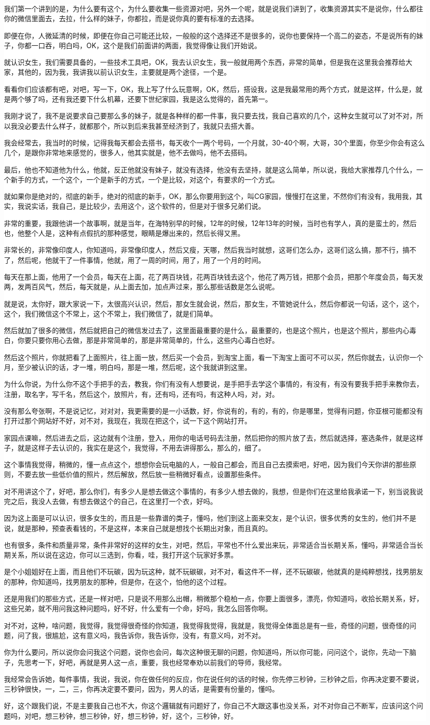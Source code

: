 我们第一个讲到的是，为什么要有这个，为什么要收集一些资源对吧，另外一个呢，就是说我们讲到了，收集资源其实不是说你，什么都往你的微信里面去，去拉，什么样的妹子，你都拉，而是说你真的要有标准的去选择。

即便在你，人微延清的时候，即便在你自己可能还比较，一般般的这个选择还不是很多的，说你也要保持一个高二的姿态，不是说所有的妹子，你都一口吞，明白吗，OK，这个是我们前面讲的两面，我觉得像让我们开始说。

就认识女生，我们需要具备的，一些技术工具吧，OK，我去认识女生，我一般就用两个东西，非常的简单，但是我在这里我会推荐给大家，其他的，因为我，我讲我以前认识女生，主要就是两个途径，一个是。

看看你们应该都有吧，对吧，写一下，OK，我上写了什么玩意啊，OK，然后，搭设我，这是我最常用的两个方式，就是这样，什么是，就是两个够了吗，还有我还要下什么机幕，还要下世纪家园，我是这么觉得的，首先第一。

我刚才说了，我不是说要求自己要那么多的妹子，就是各种样的都一件事，我只要去找，我自己喜欢的几个，这种女生就可以了对不对，所以我没必要去什么样子，就都那个，所以到后来我甚至经济到了，我就只去搭大善。

我会经常去，我当时的时候，记得我每天都会去搭书，每天收个一两个号码，一个月就，30-40个啊，大哥，30个里面，你至少你会有这么几个，是跟你非常地来感觉的，很多人，他其实就是，他不去做吗，他不去搭码。

最后，他也不知道他为什么，他就，反正他就没有妹子，就没有选择，他没有去坚持，就是这么简单，所以说，我给大家推荐几个什么，一个新手的方式，一个这个，一个是新手的方式，一个是比较，对这个，有要求的一个方式。

就如果你是绝对的，彻底的新手，绝对的彻底的新手，OK，那么你要用到这个，叫CG家园，慢慢打在这里，不然你们有没有，我用我，其实，我说实话，我自己，是比较少，去用这个，这个软件的，但是对于很多兄弟们说。

非常的重要，我跟他讲一个故事啊，就是当年，在海特别早的时候，12年的时候，12年13年的时候，当时也有学人，真的是蛮土的，然后也，他整个人是，这种有点假抗的那种感觉，眼睛是爆出来的，然后长得又黑。

非常长的，非常像印度人，你知道吗，非常像印度人，然后又瘦，天哪，然后我当时就想，这哥们怎么办，这哥们这么搞，那不行，搞不了，然后呢，他就干了一件事情，他就，用了一周的时间，用了，用了一个月的时间。

每天在那上面，他用了一个会员，每天在上面，花了两百块钱，花两百块钱去这个，他花了两万钱，把那个会员，把那个年度会员，每天发两，发两百风气，然后，每天就是，从上面去加，加点声过来，那么那些话数是怎么说呢。

就是说，太你好，跟大家说一下，太很高兴认识，然后，那女生就会说，然后，那女生，不管她说什么，然后你都说一句话，这个，这个，这个，我们微信这个不常上，这个不常上，我们微信了，就是们简单。

然后就加了很多的微信，然后就把自己的微信发过去了，这里面最重要的是什么，最重要的，也是这个照片，也是这个照片，那些内心毒白，你要只要你用心去做，那是非常简单的，那是非常简单的，什么，这些内心毒白也好。

然后这个照片，你就把看了上面照片，往上面一放，然后买一个会员，到淘宝上面，看一下淘宝上面可不可以买，然后你就去，认识你一个月，至少被认识的话，才一堆，明白吗，那是一堆，然后呢，这个我就讲到这里。

为什么你说，为什么你不这个手把手的去，教我，你们有没有人想要说，是手把手去学这个事情的，有没有，有没有要我手把手来教你去，注册，取名字，写千名，然后这个，放照片，有，还有吗，还有吗，有这种人吗，对，对。

没有那么夸张啊，不是说记忆，对对对，我更需要的是一小话数，好，你说有的，有的，有的，你是哪里，觉得有问题，你亚根可能都没有打开过那个网站好不好，对不对，我现在，我现在把这个，试一下这个网站打开。

家园点课嘛，然后进去之后，这边就有个注册，登入，用你的电话号码去注册，然后把你的照片放了去，然后就选择，塞选条件，就是这样子，就是这样子去认识的，我实在是这个，我觉得，不用去讲得那么，那么的，细了。

这个事情我觉得，稍微的，懂一点点这个，想想你会玩电脑的人，一般自己都会，而且自己去摸索吧，好吧，因为我们今天你讲的那些原则，不要去放一些低价值的照片，然后解放，然后放一些稍微好看点，设置那些条件。

对不用讲这个了，好吧，那么你们，有多少人是想去做这个事情的，有多少人想去做的，我想，但是你们在这里给我承诺一下，别当说我说完之后，我没人去做，有想去做这个的自己，在这里打一个衣，好吗。

因为这上面是可以认识，很多女生的，而且是一些靠谱的类子，懂吗，他们到这上面来交友，是个认识，很多优秀的女生的，他们并不是说，就是那种，预查表看钱的，不是这样，本来自己就是想找个长期出对象，而且真的。

也有很多，条件和质量非常，条件非常好的这样的女生，对吧，然后，平常也不什么爱出来玩，非常适合当长期关系，懂吗，非常适合当长期关系，所以说在这边，你可以三选到，你看，哇，我打开这个玩家好多票。

是个小姐姐好在上面，而且他们不玩碳，因为玩这种，就不玩碳碳，对不对，看这件不一样，还不玩碳碳，他就真的是纯粹想找，找男朋友的那种，你知道吗，找男朋友的那种，但是你，在这个，怕他的这个过程。

还是用我们的那些方式，还是一样对吧，只是说不用那么出帽，稍微那个稳柏一点，你要上面很多，漂亮，你知道吗，收拾长期关系，好，这些兄弟，就不用问我这种问题吗，好不好，什么爱有一个命，好吗，我怎么回答你啊。

对不对，这种，啥问题，我觉得，我觉得很奇怪的你知道，我觉得我觉得，我就是，我觉得全体面总是有一些，奇怪的问题，很奇怪的问题，问了我，很尴尬，这有意义吗，我告诉你，我告诉你，没有，有意义吗，对不对。

你为什么要问，所以说你会问我这个问题，说你也会问，每次这种很无聊的问题，你知道吗，所以你可能，问问这个，说你，先动一下脑子，先思考一下，好吧，再就是男人这一点，重要，我也经常奉劝以前我们的导师，我经常。

我经常会告诉她，每件事情，我说，我说，你在做任何的反应，你在说任何的话的时候，你先停三秒钟，三秒钟之后，你再决定要不要说，三秒钟很快，一，二，三，你再决定要不要问，因为，男人的话，是需要有份量的，懂吗。

好，这个跟我们说，不是主要我自己也不大，你这个邏辑就有问题好了，你自己不大跟这事也没关系，对不对你自己不断军，应该问这个问题吗，对吧，想三秒钟，想三秒钟，好，想三秒钟，好，这个，三秒钟，好。
